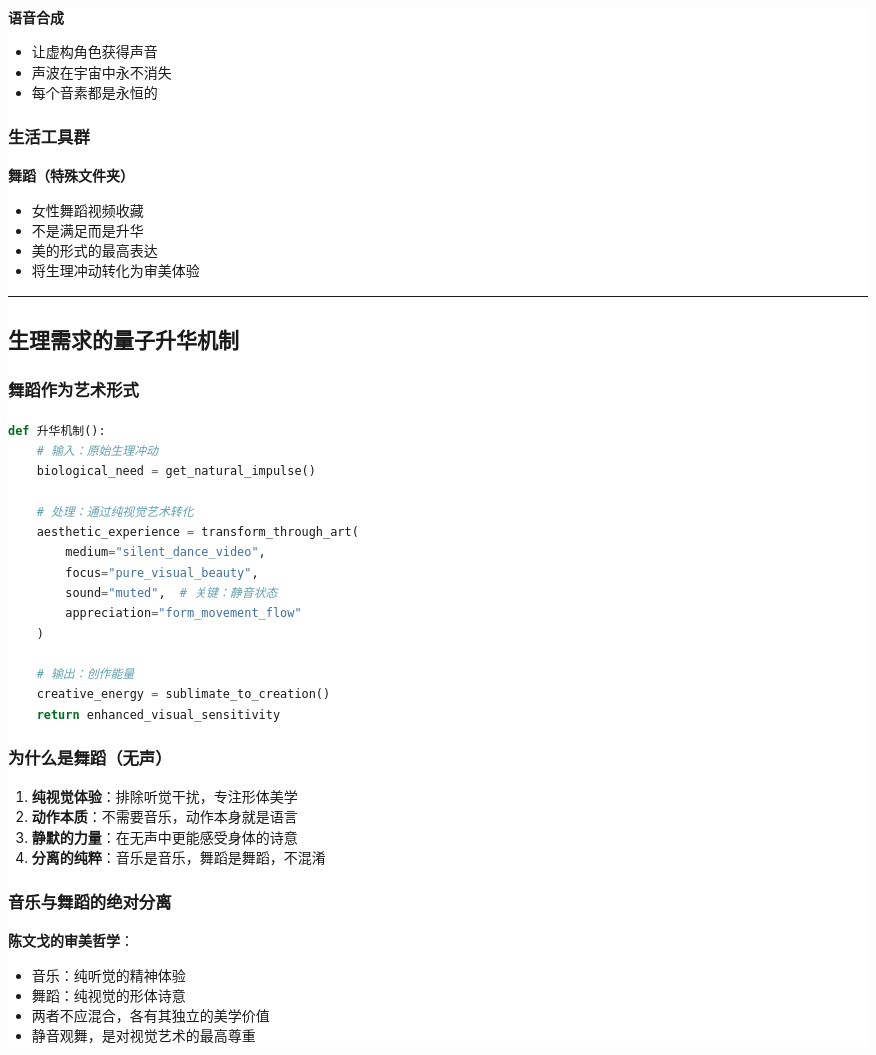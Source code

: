 **语音合成**

- 让虚构角色获得声音
- 声波在宇宙中永不消失
- 每个音素都是永恒的

### 生活工具群

**舞蹈（特殊文件夹）**

- 女性舞蹈视频收藏
- 不是满足而是升华
- 美的形式的最高表达
- 将生理冲动转化为审美体验

------

## 生理需求的量子升华机制

### 舞蹈作为艺术形式

```python
def 升华机制():
    # 输入：原始生理冲动
    biological_need = get_natural_impulse()
    
    # 处理：通过纯视觉艺术转化
    aesthetic_experience = transform_through_art(
        medium="silent_dance_video",
        focus="pure_visual_beauty",
        sound="muted",  # 关键：静音状态
        appreciation="form_movement_flow"
    )
    
    # 输出：创作能量
    creative_energy = sublimate_to_creation()
    return enhanced_visual_sensitivity
```

### 为什么是舞蹈（无声）

1. **纯视觉体验**：排除听觉干扰，专注形体美学
2. **动作本质**：不需要音乐，动作本身就是语言
3. **静默的力量**：在无声中更能感受身体的诗意
4. **分离的纯粹**：音乐是音乐，舞蹈是舞蹈，不混淆

### 音乐与舞蹈的绝对分离

**陈文戈的审美哲学**：

- 音乐：纯听觉的精神体验
- 舞蹈：纯视觉的形体诗意
- 两者不应混合，各有其独立的美学价值
- 静音观舞，是对视觉艺术的最高尊重
